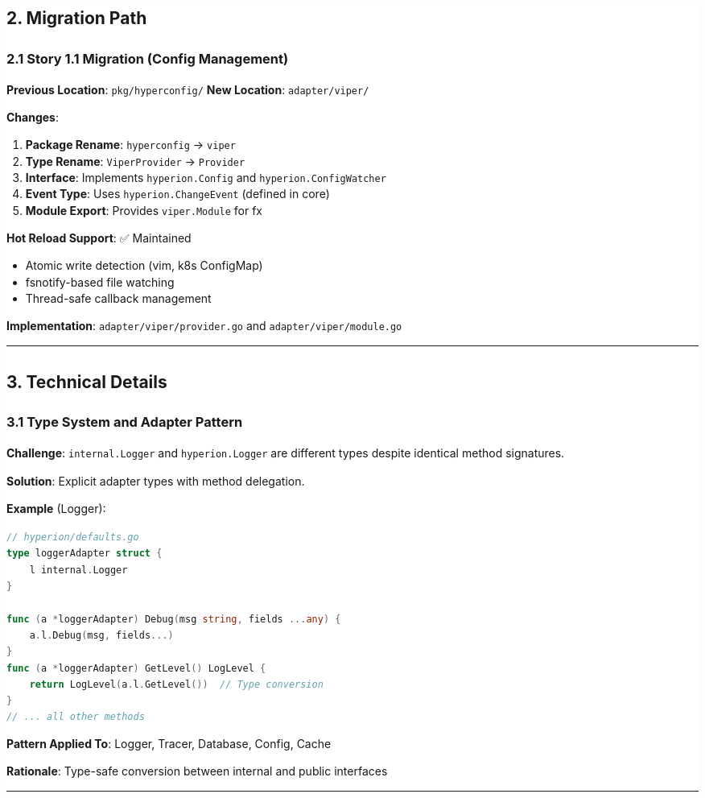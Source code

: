 
## 2. Migration Path

### 2.1 Story 1.1 Migration (Config Management)

**Previous Location**: `pkg/hyperconfig/`
**New Location**: `adapter/viper/`

**Changes**:
1. **Package Rename**: `hyperconfig` → `viper`
2. **Type Rename**: `ViperProvider` → `Provider`
3. **Interface**: Implements `hyperion.Config` and `hyperion.ConfigWatcher`
4. **Event Type**: Uses `hyperion.ChangeEvent` (defined in core)
5. **Module Export**: Provides `viper.Module` for fx

**Hot Reload Support**: ✅ Maintained
- Atomic write detection (vim, k8s ConfigMap)
- fsnotify-based file watching
- Thread-safe callback management

**Implementation**: `adapter/viper/provider.go` and `adapter/viper/module.go`

---

## 3. Technical Details

### 3.1 Type System and Adapter Pattern

**Challenge**: `internal.Logger` and `hyperion.Logger` are different types despite identical method signatures.

**Solution**: Explicit adapter types with method delegation.

**Example** (Logger):
```go
// hyperion/defaults.go
type loggerAdapter struct {
    l internal.Logger
}

func (a *loggerAdapter) Debug(msg string, fields ...any) {
    a.l.Debug(msg, fields...)
}
func (a *loggerAdapter) GetLevel() LogLevel {
    return LogLevel(a.l.GetLevel())  // Type conversion
}
// ... all other methods
```

**Pattern Applied To**: Logger, Tracer, Database, Config, Cache

**Rationale**: Type-safe conversion between internal and public interfaces

---
